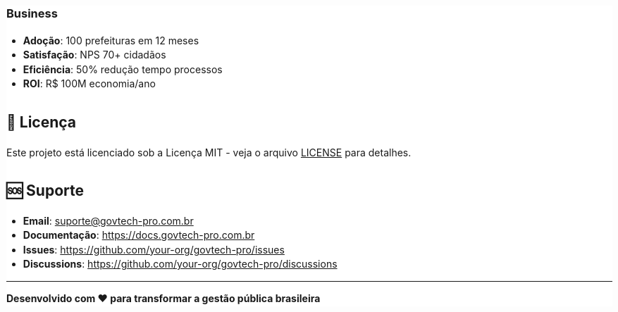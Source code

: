 ### Business

- **Adoção**: 100 prefeituras em 12 meses
- **Satisfação**: NPS 70+ cidadãos
- **Eficiência**: 50% redução tempo processos
- **ROI**: R$ 100M economia/ano

## 📄 Licença

Este projeto está licenciado sob a Licença MIT - veja o arquivo [LICENSE](LICENSE) para detalhes.

## 🆘 Suporte

- **Email**: suporte@govtech-pro.com.br
- **Documentação**: https://docs.govtech-pro.com.br
- **Issues**: https://github.com/your-org/govtech-pro/issues
- **Discussions**: https://github.com/your-org/govtech-pro/discussions

---

**Desenvolvido com ❤️ para transformar a gestão pública brasileira**
